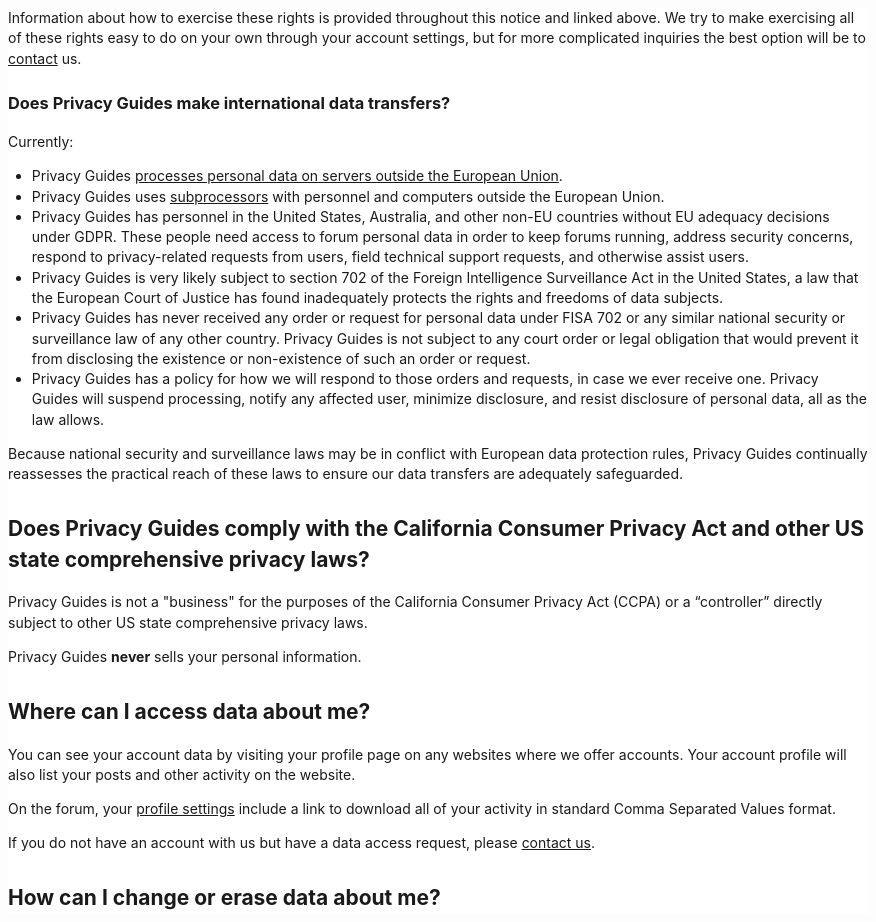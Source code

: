 Information about how to exercise these rights is provided throughout this notice and linked above. We try to make exercising all of these rights easy to do on your own through your account settings, but for more complicated inquiries the best option will be to [contact](#how-can-i-contact-privacy-guides-about-privacy) us.

### Does Privacy Guides make international data transfers?

Currently:

- Privacy Guides [processes personal data on servers outside the European Union](#where-does-privacy-guides-store-data-about-me).
- Privacy Guides uses [subprocessors](#subprocessors-used-by-privacy-guides) with personnel and computers outside the European Union.
- Privacy Guides has personnel in the United States, Australia, and other non-EU countries without EU adequacy decisions under GDPR. These people need access to forum personal data in order to keep forums running, address security concerns, respond to privacy-related requests from users, field technical support requests, and otherwise assist users.
- Privacy Guides is very likely subject to section 702 of the Foreign Intelligence Surveillance Act in the United States, a law that the European Court of Justice has found inadequately protects the rights and freedoms of data subjects.
- Privacy Guides has never received any order or request for personal data under FISA 702 or any similar national security or surveillance law of any other country. Privacy Guides is not subject to any court order or legal obligation that would prevent it from disclosing the existence or non-existence of such an order or request.
- Privacy Guides has a policy for how we will respond to those orders and requests, in case we ever receive one. Privacy Guides will suspend processing, notify any affected user, minimize disclosure, and resist disclosure of personal data, all as the law allows.

Because national security and surveillance laws may be in conflict with European data protection rules, Privacy Guides continually reassesses the practical reach of these laws to ensure our data transfers are adequately safeguarded.

## Does Privacy Guides comply with the California Consumer Privacy Act and other US state comprehensive privacy laws?

Privacy Guides is not a "business" for the purposes of the California Consumer Privacy Act (CCPA) or a “controller” directly subject to other US state comprehensive privacy laws.

Privacy Guides **never** sells your personal information.

## Where can I access data about me?

You can see your account data by visiting your profile page on any websites where we offer accounts. Your account profile will also list your posts and other activity on the website.

On the forum, your [profile settings](https://discuss.privacyguides.net/my/preferences/account) include a link to download all of your activity in standard Comma Separated Values format.

If you do not have an account with us but have a data access request, please [contact us](about.md).

## How can I change or erase data about me?

